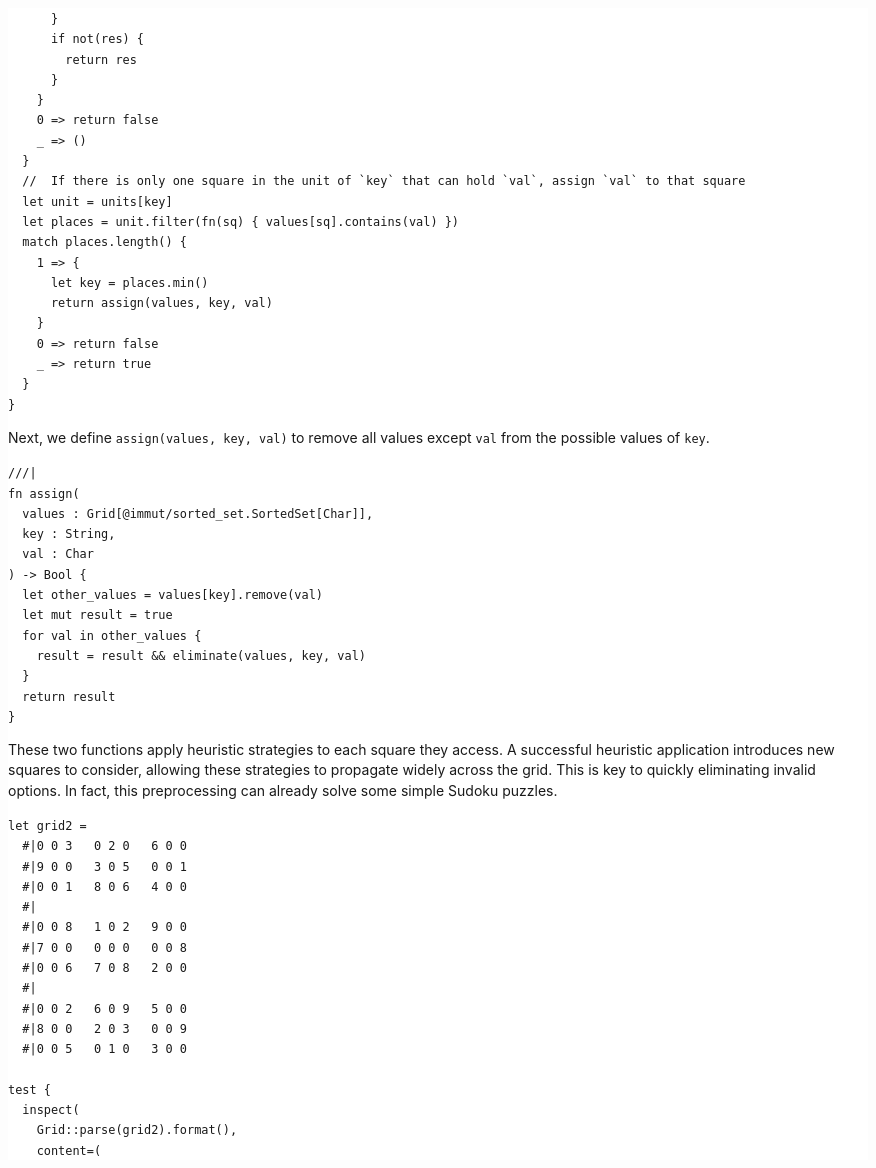 ```moonbit
      }
      if not(res) {
        return res
      }
    }
    0 => return false
    _ => ()
  }
  //  If there is only one square in the unit of `key` that can hold `val`, assign `val` to that square
  let unit = units[key]
  let places = unit.filter(fn(sq) { values[sq].contains(val) })
  match places.length() {
    1 => {
      let key = places.min()
      return assign(values, key, val)
    }
    0 => return false
    _ => return true
  }
}
```

Next, we define `assign(values, key, val)` to remove all values except `val` from the possible values of `key`.

```moonbit
///|
fn assign(
  values : Grid[@immut/sorted_set.SortedSet[Char]],
  key : String,
  val : Char
) -> Bool {
  let other_values = values[key].remove(val)
  let mut result = true
  for val in other_values {
    result = result && eliminate(values, key, val)
  }
  return result
}
```

These two functions apply heuristic strategies to each square they access. A successful heuristic application introduces new squares to consider, allowing these strategies to propagate widely across the grid. This is key to quickly eliminating invalid options. In fact, this preprocessing can already solve some simple Sudoku puzzles.

```moonbit
let grid2 =
  #|0 0 3   0 2 0   6 0 0
  #|9 0 0   3 0 5   0 0 1
  #|0 0 1   8 0 6   4 0 0
  #|
  #|0 0 8   1 0 2   9 0 0
  #|7 0 0   0 0 0   0 0 8
  #|0 0 6   7 0 8   2 0 0
  #|
  #|0 0 2   6 0 9   5 0 0
  #|8 0 0   2 0 3   0 0 9
  #|0 0 5   0 1 0   3 0 0

test {
  inspect(
    Grid::parse(grid2).format(),
    content=(
```